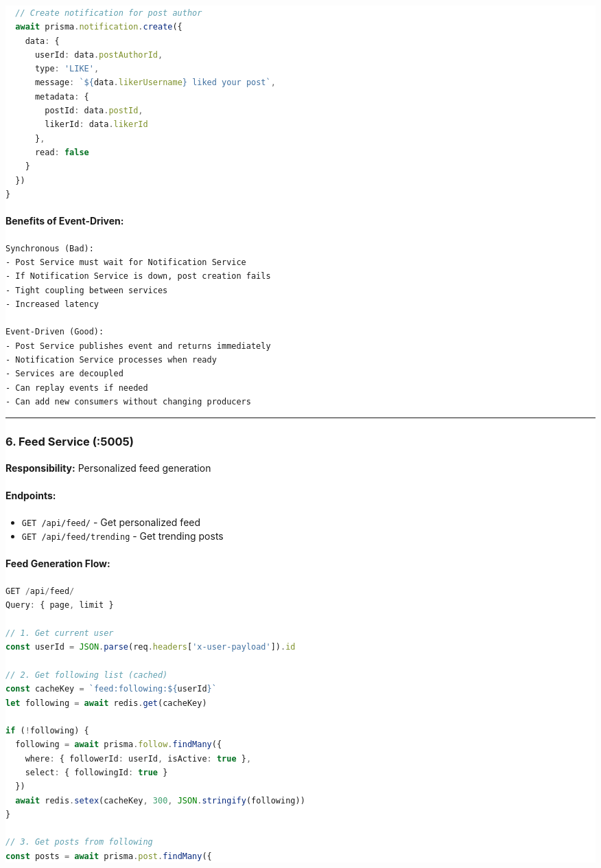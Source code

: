 ```typescript
  // Create notification for post author
  await prisma.notification.create({
    data: {
      userId: data.postAuthorId,
      type: 'LIKE',
      message: `${data.likerUsername} liked your post`,
      metadata: {
        postId: data.postId,
        likerId: data.likerId
      },
      read: false
    }
  })
}
```

#### Benefits of Event-Driven:
```
Synchronous (Bad):
- Post Service must wait for Notification Service
- If Notification Service is down, post creation fails
- Tight coupling between services
- Increased latency

Event-Driven (Good):
- Post Service publishes event and returns immediately
- Notification Service processes when ready
- Services are decoupled
- Can replay events if needed
- Can add new consumers without changing producers
```

---

### 6. Feed Service (:5005)

**Responsibility:** Personalized feed generation

#### Endpoints:
- `GET /api/feed/` - Get personalized feed
- `GET /api/feed/trending` - Get trending posts

#### Feed Generation Flow:
```typescript
GET /api/feed/
Query: { page, limit }

// 1. Get current user
const userId = JSON.parse(req.headers['x-user-payload']).id

// 2. Get following list (cached)
const cacheKey = `feed:following:${userId}`
let following = await redis.get(cacheKey)

if (!following) {
  following = await prisma.follow.findMany({
    where: { followerId: userId, isActive: true },
    select: { followingId: true }
  })
  await redis.setex(cacheKey, 300, JSON.stringify(following))
}

// 3. Get posts from following
const posts = await prisma.post.findMany({
```